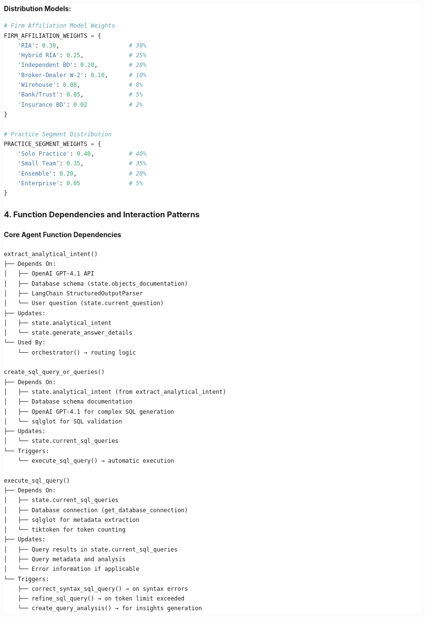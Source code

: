 **Distribution Models:**
```python
# Firm Affiliation Model Weights
FIRM_AFFILIATION_WEIGHTS = {
    'RIA': 0.30,                    # 30%
    'Hybrid RIA': 0.25,             # 25%
    'Independent BD': 0.20,         # 20%
    'Broker-Dealer W-2': 0.10,      # 10%
    'Wirehouse': 0.08,              # 8%
    'Bank/Trust': 0.05,             # 5%
    'Insurance BD': 0.02            # 2%
}

# Practice Segment Distribution
PRACTICE_SEGMENT_WEIGHTS = {
    'Solo Practice': 0.40,          # 40%
    'Small Team': 0.35,             # 35%
    'Ensemble': 0.20,               # 20%
    'Enterprise': 0.05              # 5%
}
```

### 4. Function Dependencies and Interaction Patterns

#### Core Agent Function Dependencies

```
extract_analytical_intent()
├── Depends On:
│   ├── OpenAI GPT-4.1 API
│   ├── Database schema (state.objects_documentation)
│   ├── LangChain StructuredOutputParser
│   └── User question (state.current_question)
├── Updates:
│   ├── state.analytical_intent
│   └── state.generate_answer_details
└── Used By:
    └── orchestrator() → routing logic

create_sql_query_or_queries()
├── Depends On:
│   ├── state.analytical_intent (from extract_analytical_intent)
│   ├── Database schema documentation
│   ├── OpenAI GPT-4.1 for complex SQL generation
│   └── sqlglot for SQL validation
├── Updates:
│   └── state.current_sql_queries
└── Triggers:
    └── execute_sql_query() → automatic execution

execute_sql_query()
├── Depends On:
│   ├── state.current_sql_queries
│   ├── Database connection (get_database_connection)
│   ├── sqlglot for metadata extraction
│   └── tiktoken for token counting
├── Updates:
│   ├── Query results in state.current_sql_queries
│   ├── Query metadata and analysis
│   └── Error information if applicable
└── Triggers:
    ├── correct_syntax_sql_query() → on syntax errors
    ├── refine_sql_query() → on token limit exceeded
    └── create_query_analysis() → for insights generation
```